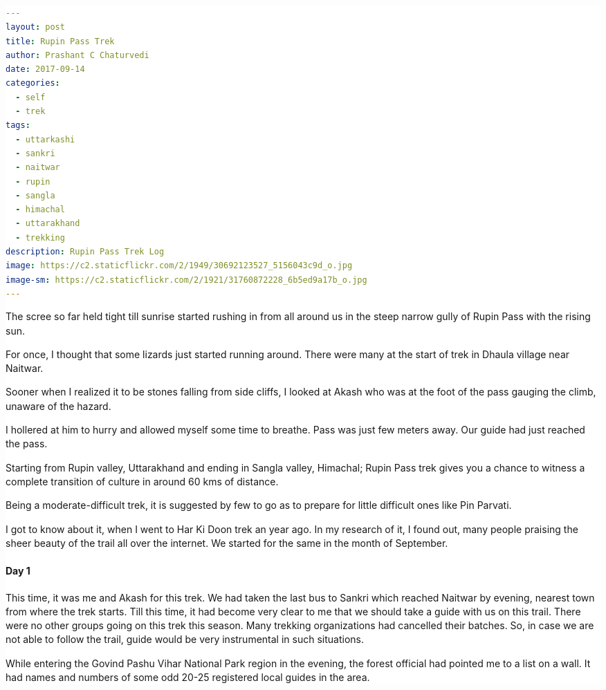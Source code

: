 ```yaml
---
layout: post
title: Rupin Pass Trek
author: Prashant C Chaturvedi
date: 2017-09-14
categories:
  - self
  - trek
tags:
  - uttarkashi
  - sankri
  - naitwar
  - rupin
  - sangla
  - himachal
  - uttarakhand
  - trekking
description: Rupin Pass Trek Log
image: https://c2.staticflickr.com/2/1949/30692123527_5156043c9d_o.jpg
image-sm: https://c2.staticflickr.com/2/1921/31760872228_6b5ed9a17b_o.jpg
---
```


The scree so far held tight till sunrise started rushing in from all around us in the steep narrow gully of Rupin Pass with the rising sun.

For once, I thought that some lizards just started running around. There were many at the start of trek in Dhaula village near Naitwar.

Sooner when I realized it to be stones falling from side cliffs, I looked at Akash who was at the foot of the pass gauging the climb, unaware of the hazard.

I hollered at him to hurry and allowed myself some time to breathe. Pass was just few meters away. Our guide had just reached the pass.

Starting from Rupin valley, Uttarakhand and ending in Sangla valley, Himachal; Rupin Pass trek gives you a chance to witness a complete transition of culture in around 60 kms of distance.

Being a moderate-difficult trek, it is suggested by few to go as to prepare for little difficult ones like Pin Parvati.

I got to know about it, when I went to Har Ki Doon trek an year ago. In my research of it, I found out, many people praising the sheer beauty of the trail all over the internet. We started for the same in the month of September.

#### Day 1

This time, it was me and Akash for this trek. We had taken the last bus to Sankri which reached Naitwar by evening, nearest town from where the trek starts. Till this time, it had become very clear to me that we should take a guide with us on this trail. There were no other groups going on this trek this season. Many trekking organizations had cancelled their batches. So, in case we are not able to follow the trail, guide would be very instrumental in such situations.

While entering the Govind Pashu Vihar National Park region in the evening, the forest official had pointed me to a list on a wall. It had names and numbers of some odd 20-25 registered local guides in the area.
